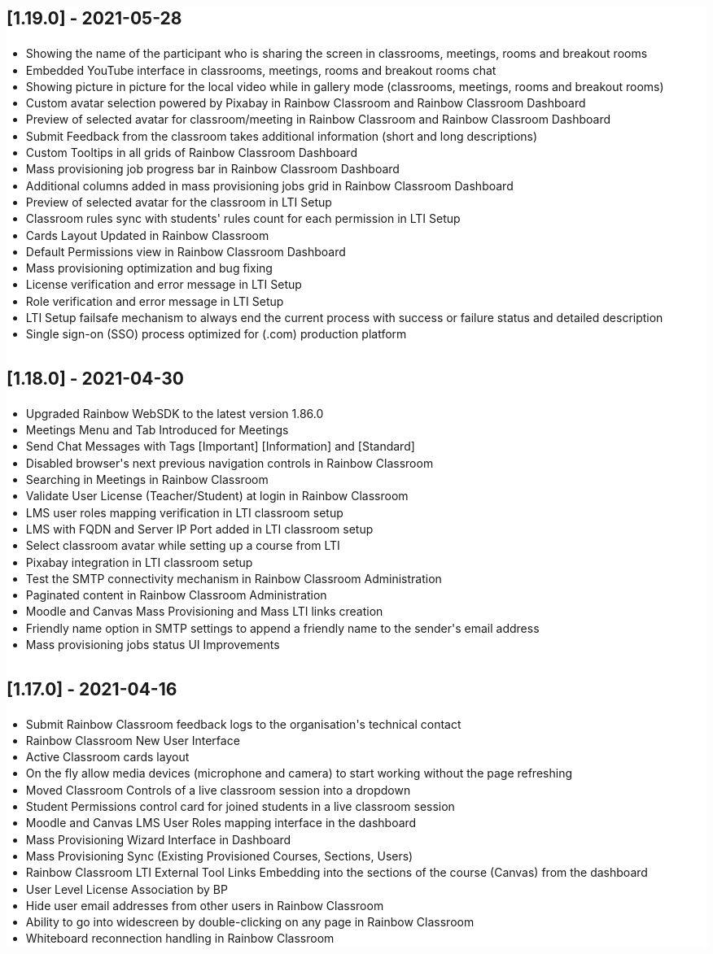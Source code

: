 
## [1.19.0] - 2021-05-28
-   Showing the name of the participant who is sharing the screen in classrooms, meetings, rooms and breakout rooms
-   Embedded YouTube interface in classrooms, meetings, rooms and breakout rooms chat
-   Showing picture in picture for the local video while in gallery mode (classrooms, meetings, rooms and breakout rooms)
-   Custom avatar selection powered by Pixabay in Rainbow Classroom and Rainbow Classroom Dashboard
-   Preview of selected avatar for classroom/meeting in Rainbow Classroom and Rainbow Classroom Dashboard
-   Submit Feedback from the classroom takes additional information (short and long descriptions)
-   Custom Tooltips in all grids of Rainbow Classroom Dashboard
-   Mass provisioning job progress bar in Rainbow Classroom Dashboard
-   Additional columns added in mass provisioning jobs grid in Rainbow Classroom Dashboard
-   Preview of selected avatar for the classroom in LTI Setup
-   Classroom rules sync with students' rules count for each permission in LTI Setup
-   Cards Layout Updated in Rainbow Classroom
-   Default Permissions view in Rainbow Classroom Dashboard
-   Mass provisioning optimization and bug fixing
-   License verification and error message in LTI Setup
-   Role verification and error message in LTI Setup
-   LTI Setup failsafe mechanism to always end the current process with success or failure status and detailed description
-   Single sign-on (SSO) process optimized for (.com) production platform


## [1.18.0] - 2021-04-30
-   Upgraded Rainbow WebSDK to the latest version 1.86.0
-   Meetings Menu and Tab Introduced for Meetings
-   Send Chat Messages with Tags [Important] [Information] and [Standard]
-   Disabled browser's next previous navigation controls in Rainbow Classroom
-   Searching in Meetings in Rainbow Classroom
-   Validate User License (Teacher/Student) at login in Rainbow Classroom
-   LMS user roles mapping verification in LTI classroom setup
-   LMS with FQDN and Server IP Port added in LTI classroom setup
-   Select classroom avatar while setting up a course from LTI
-   Pixabay integration in LTI classroom setup
-   Test the SMTP connectivity mechanism in Rainbow Classroom Administration
-   Paginated content in Rainbow Classroom Administration
-   Moodle and Canvas Mass Provisioning and Mass LTI links creation
-   Friendly name option in SMTP settings to append a friendly name to the sender's email address
-   Mass provisioning jobs status UI Improvements


## [1.17.0] - 2021-04-16
-   Submit Rainbow Classroom feedback logs to the organisation's technical contact
-   Rainbow Classroom New User Interface
-   Active Classroom cards layout
-   On the fly allow media devices (microphone and camera) to start working without the page refreshing
-   Moved Classroom Controls of a live classroom session into a dropdown
-   Student Permissions control card for joined students in a live classroom session
-   Moodle and Canvas LMS User Roles mapping interface in the dashboard
-   Mass Provisioning Wizard Interface in Dashboard
-   Mass Provisioning Sync (Existing Provisioned Courses, Sections, Users)
-   Rainbow Classroom LTI External Tool Links Embedding into the sections of the course (Canvas) from the dashboard
-   User Level License Association by BP  
-   Hide user email addresses from other users in Rainbow Classroom  
-   Ability to go into widescreen by double-clicking on any page in Rainbow Classroom
-   Whiteboard reconnection handling in Rainbow Classroom

